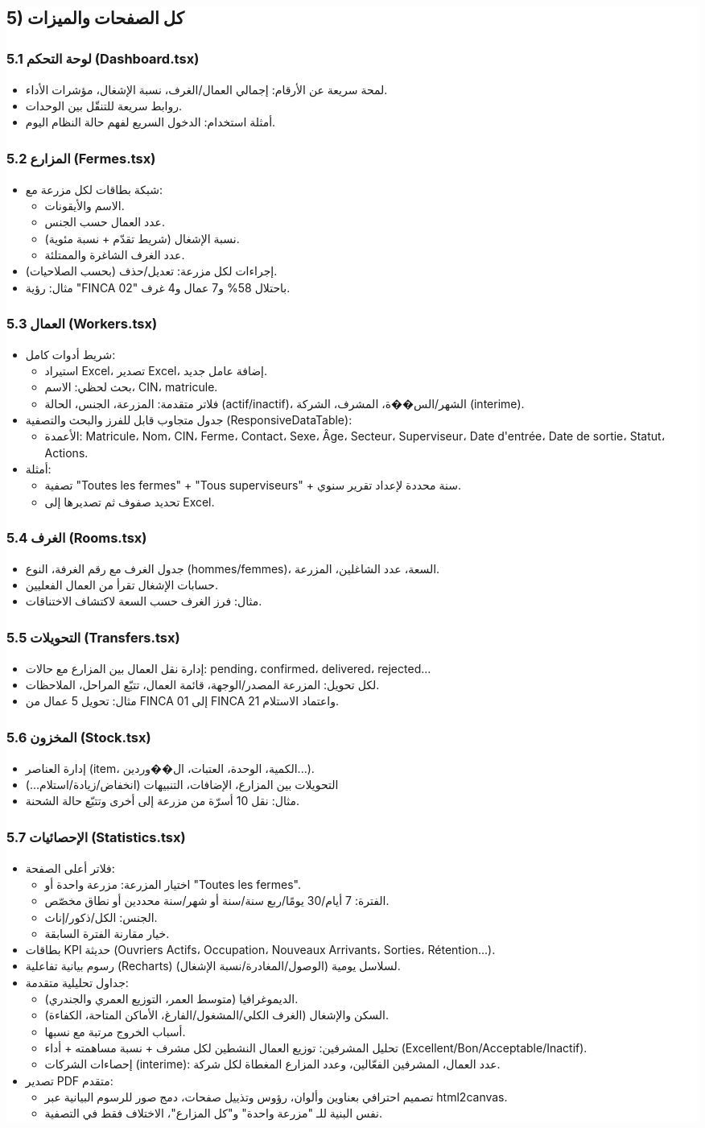 ## 5) كل الصفحات والميزات

### 5.1 لوحة التحكم (Dashboard.tsx)
- لمحة سريعة عن الأرقام: إجمالي العمال/الغرف، نسبة الإشغال، مؤشرات الأداء.
- روابط سريعة للتنقّل بين الوحدات.
- أمثلة استخدام: الدخول السريع لفهم حالة النظام اليوم.

### 5.2 المزارع (Fermes.tsx)
- شبكة بطاقات لكل مزرعة مع:
  - الاسم والأيقونات.
  - عدد العمال حسب الجنس.
  - نسبة الإشغال (شريط تقدّم + نسبة مئوية).
  - عدد الغرف الشاغرة والممتلئة.
- إجراءات لكل مزرعة: تعديل/حذف (بحسب الصلاحيات).
- مثال: رؤية "FINCA 02" باحتلال 58% و7 عمال و4 غرف.

### 5.3 العمال (Workers.tsx)
- شريط أدوات كامل:
  - استيراد Excel، تصدير Excel، إضافة عامل جديد.
  - بحث لحظي: الاسم، CIN، matricule.
  - فلاتر متقدمة: المزرعة، الجنس، الحالة (actif/inactif)، الشهر/الس��ة، المشرف، الشركة (interime).
- جدول متجاوب قابل للفرز والبحث والتصفية (ResponsiveDataTable):
  - الأعمدة: Matricule، Nom، CIN، Ferme، Contact، Sexe، Âge، Secteur، Superviseur، Date d'entrée، Date de sortie، Statut، Actions.
- أمثلة:
  - تصفية "Toutes les fermes" + "Tous superviseurs" + سنة محددة لإعداد تقرير سنوي.
  - تحديد صفوف ثم تصديرها إلى Excel.

### 5.4 الغرف (Rooms.tsx)
- جدول الغرف مع رقم الغرفة، النوع (hommes/femmes)، السعة، عدد الشاغلين، المزرعة.
- حسابات الإشغال تقرأ من العمال الفعليين.
- مثال: فرز الغرف حسب السعة لاكتشاف الاختناقات.

### 5.5 التحويلات (Transfers.tsx)
- إدارة نقل العمال بين المزارع مع حالات: pending، confirmed، delivered، rejected...
- لكل تحويل: المزرعة المصدر/الوجهة، قائمة العمال، تتبّع المراحل، الملاحظات.
- مثال: تحويل 5 عمال من FINCA 01 إلى FINCA 21 واعتماد الاستلام.

### 5.6 المخزون (Stock.tsx)
- إدارة العناصر (item، الكمية، الوحدة، العتبات، ال��وردين...).
- التحويلات بين المزارع، الإضافات، التنبيهات (انخفاض/زيادة/استلام...)
- مثال: نقل 10 أسرّة من مزرعة إلى أخرى وتتبّع حالة الشحنة.

### 5.7 الإحصائيات (Statistics.tsx)
- فلاتر أعلى الصفحة:
  - اختيار المزرعة: مزرعة واحدة أو "Toutes les fermes".
  - الفترة: 7 أيام/30 يومًا/ربع سنة/سنة أو شهر/سنة محددين أو نطاق مخصّص.
  - الجنس: الكل/ذكور/إناث.
  - خيار مقارنة الفترة السابقة.
- بطاقات KPI حديثة (Ouvriers Actifs، Occupation، Nouveaux Arrivants، Sorties، Rétention...).
- رسوم بيانية تفاعلية (Recharts) لسلاسل يومية (الوصول/المغادرة/نسبة الإشغال).
- جداول تحليلية متقدمة:
  - الديموغرافيا (متوسط العمر، التوزيع العمري والجندري).
  - السكن والإشغال (الغرف الكلي/المشغول/الفارغ، الأماكن المتاحة، الكفاءة).
  - أسباب الخروج مرتبة مع نسبها.
  - تحليل المشرفين: توزيع العمال النشطين لكل مشرف + نسبة مساهمته + أداء (Excellent/Bon/Acceptable/Inactif).
  - إحصاءات الشركات (interime): عدد العمال، المشرفين الفعّالين، وعدد المزارع المغطاة لكل شركة.
- تصدير PDF متقدم:
  - تصميم احترافي بعناوين وألوان، رؤوس وتذييل صفحات، دمج صور للرسوم البيانية عبر html2canvas.
  - نفس البنية للـ "مزرعة واحدة" و"كل المزارع"، الاختلاف فقط في التصفية.